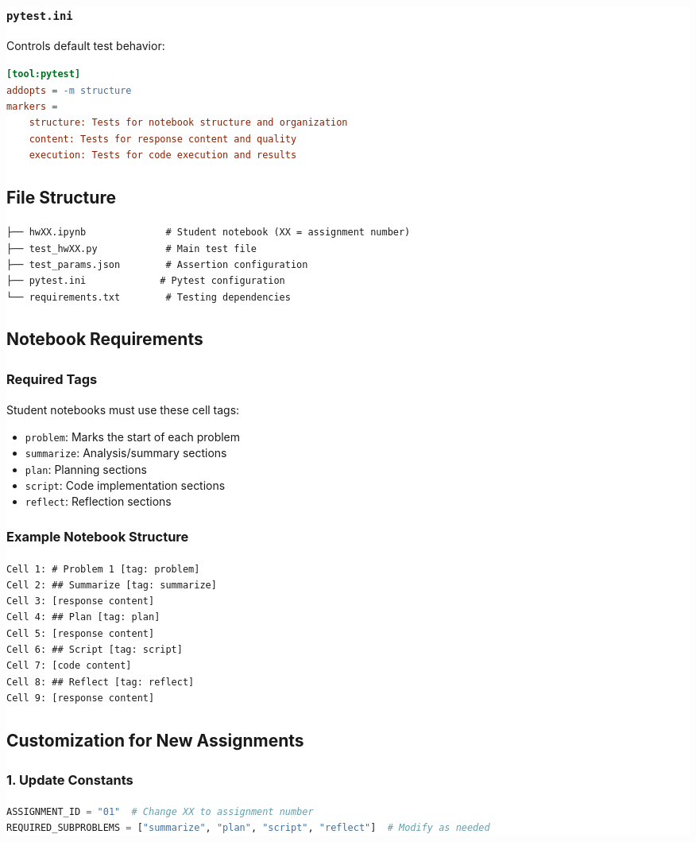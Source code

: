 ### `pytest.ini`

Controls default test behavior:

```ini
[tool:pytest]
addopts = -m structure
markers =
    structure: Tests for notebook structure and organization
    content: Tests for response content and quality  
    execution: Tests for code execution and results
```

## File Structure

```
├── hwXX.ipynb              # Student notebook (XX = assignment number)
├── test_hwXX.py            # Main test file
├── test_params.json        # Assertion configuration
├── pytest.ini             # Pytest configuration
└── requirements.txt        # Testing dependencies
```

## Notebook Requirements

### Required Tags
Student notebooks must use these cell tags:

- `problem`: Marks the start of each problem
- `summarize`: Analysis/summary sections
- `plan`: Planning sections  
- `script`: Code implementation sections
- `reflect`: Reflection sections

### Example Notebook Structure
```
Cell 1: # Problem 1 [tag: problem]
Cell 2: ## Summarize [tag: summarize] 
Cell 3: [response content]
Cell 4: ## Plan [tag: plan]
Cell 5: [response content]
Cell 6: ## Script [tag: script]
Cell 7: [code content]
Cell 8: ## Reflect [tag: reflect]
Cell 9: [response content]
```

## Customization for New Assignments

### 1. Update Constants
```python
ASSIGNMENT_ID = "01"  # Change XX to assignment number
REQUIRED_SUBPROBLEMS = ["summarize", "plan", "script", "reflect"]  # Modify as needed
```
